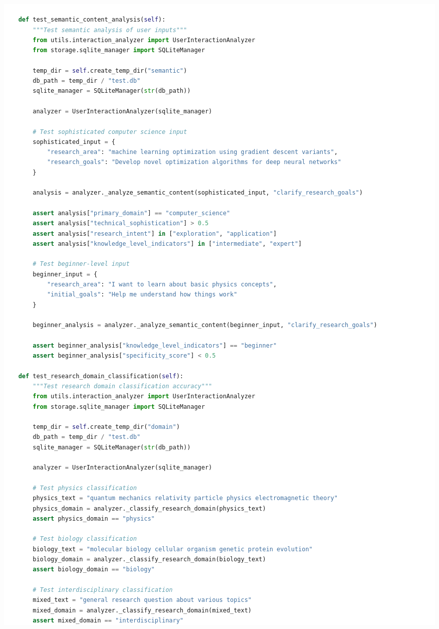 ```python

    def test_semantic_content_analysis(self):
        """Test semantic analysis of user inputs"""
        from utils.interaction_analyzer import UserInteractionAnalyzer
        from storage.sqlite_manager import SQLiteManager
        
        temp_dir = self.create_temp_dir("semantic")
        db_path = temp_dir / "test.db"
        sqlite_manager = SQLiteManager(str(db_path))
        
        analyzer = UserInteractionAnalyzer(sqlite_manager)
        
        # Test sophisticated computer science input
        sophisticated_input = {
            "research_area": "machine learning optimization using gradient descent variants",
            "research_goals": "Develop novel optimization algorithms for deep neural networks"
        }
        
        analysis = analyzer._analyze_semantic_content(sophisticated_input, "clarify_research_goals")
        
        assert analysis["primary_domain"] == "computer_science"
        assert analysis["technical_sophistication"] > 0.5
        assert analysis["research_intent"] in ["exploration", "application"]
        assert analysis["knowledge_level_indicators"] in ["intermediate", "expert"]
        
        # Test beginner-level input
        beginner_input = {
            "research_area": "I want to learn about basic physics concepts",
            "initial_goals": "Help me understand how things work"
        }
        
        beginner_analysis = analyzer._analyze_semantic_content(beginner_input, "clarify_research_goals")
        
        assert beginner_analysis["knowledge_level_indicators"] == "beginner"
        assert beginner_analysis["specificity_score"] < 0.5

    def test_research_domain_classification(self):
        """Test research domain classification accuracy"""
        from utils.interaction_analyzer import UserInteractionAnalyzer
        from storage.sqlite_manager import SQLiteManager
        
        temp_dir = self.create_temp_dir("domain")
        db_path = temp_dir / "test.db"
        sqlite_manager = SQLiteManager(str(db_path))
        
        analyzer = UserInteractionAnalyzer(sqlite_manager)
        
        # Test physics classification
        physics_text = "quantum mechanics relativity particle physics electromagnetic theory"
        physics_domain = analyzer._classify_research_domain(physics_text)
        assert physics_domain == "physics"
        
        # Test biology classification
        biology_text = "molecular biology cellular organism genetic protein evolution"
        biology_domain = analyzer._classify_research_domain(biology_text)
        assert biology_domain == "biology"
        
        # Test interdisciplinary classification
        mixed_text = "general research question about various topics"
        mixed_domain = analyzer._classify_research_domain(mixed_text)
        assert mixed_domain == "interdisciplinary"
```